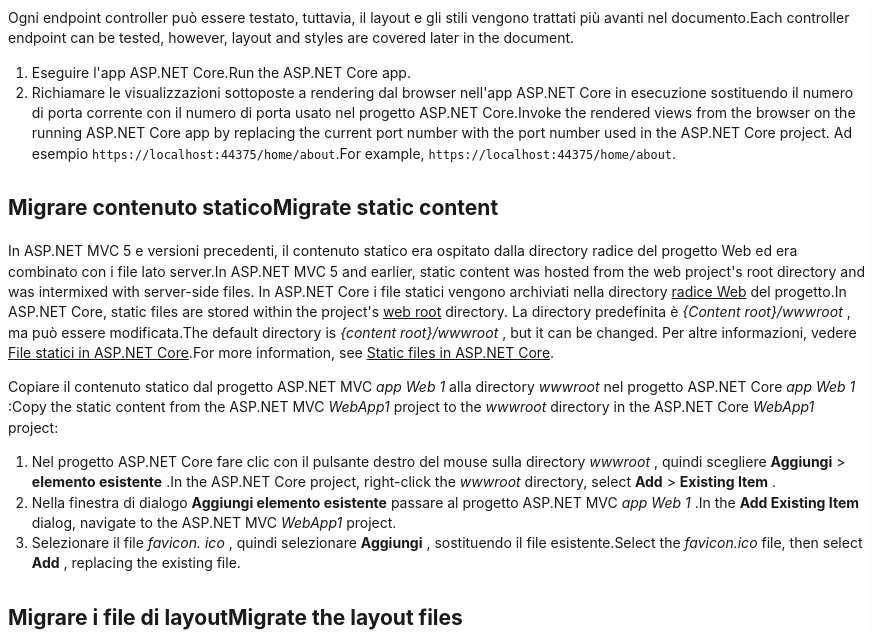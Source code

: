 <span data-ttu-id="81f15-167">Ogni endpoint controller può essere testato, tuttavia, il layout e gli stili vengono trattati più avanti nel documento.</span><span class="sxs-lookup"><span data-stu-id="81f15-167">Each controller endpoint can be tested, however, layout and styles are covered later in the document.</span></span>

1. <span data-ttu-id="81f15-168">Eseguire l'app ASP.NET Core.</span><span class="sxs-lookup"><span data-stu-id="81f15-168">Run the ASP.NET Core app.</span></span>
1. <span data-ttu-id="81f15-169">Richiamare le visualizzazioni sottoposte a rendering dal browser nell'app ASP.NET Core in esecuzione sostituendo il numero di porta corrente con il numero di porta usato nel progetto ASP.NET Core.</span><span class="sxs-lookup"><span data-stu-id="81f15-169">Invoke the rendered views from the browser on the running ASP.NET Core app by replacing the current port number with the port number used in the ASP.NET Core project.</span></span> <span data-ttu-id="81f15-170">Ad esempio `https://localhost:44375/home/about`.</span><span class="sxs-lookup"><span data-stu-id="81f15-170">For example, `https://localhost:44375/home/about`.</span></span>

## <a name="migrate-static-content"></a><span data-ttu-id="81f15-171">Migrare contenuto statico</span><span class="sxs-lookup"><span data-stu-id="81f15-171">Migrate static content</span></span>

<span data-ttu-id="81f15-172">In ASP.NET MVC 5 e versioni precedenti, il contenuto statico era ospitato dalla directory radice del progetto Web ed era combinato con i file lato server.</span><span class="sxs-lookup"><span data-stu-id="81f15-172">In ASP.NET MVC 5 and earlier, static content was hosted from the web project's root directory and was intermixed with server-side files.</span></span> <span data-ttu-id="81f15-173">In ASP.NET Core i file statici vengono archiviati nella directory [radice Web](xref:fundamentals/index#web-root) del progetto.</span><span class="sxs-lookup"><span data-stu-id="81f15-173">In ASP.NET Core, static files are stored within the project's [web root](xref:fundamentals/index#web-root) directory.</span></span> <span data-ttu-id="81f15-174">La directory predefinita è *{Content root}/wwwroot* , ma può essere modificata.</span><span class="sxs-lookup"><span data-stu-id="81f15-174">The default directory is *{content root}/wwwroot* , but it can be changed.</span></span> <span data-ttu-id="81f15-175">Per altre informazioni, vedere [File statici in ASP.NET Core](xref:fundamentals/static-files#serve-static-files).</span><span class="sxs-lookup"><span data-stu-id="81f15-175">For more information, see [Static files in ASP.NET Core](xref:fundamentals/static-files#serve-static-files).</span></span>

<span data-ttu-id="81f15-176">Copiare il contenuto statico dal progetto ASP.NET MVC *app Web 1* alla directory *wwwroot* nel progetto ASP.NET Core *app Web 1* :</span><span class="sxs-lookup"><span data-stu-id="81f15-176">Copy the static content from the ASP.NET MVC *WebApp1* project to the *wwwroot* directory in the ASP.NET Core *WebApp1* project:</span></span>

1. <span data-ttu-id="81f15-177">Nel progetto ASP.NET Core fare clic con il pulsante destro del mouse sulla directory *wwwroot* , quindi scegliere **Aggiungi** > **elemento esistente** .</span><span class="sxs-lookup"><span data-stu-id="81f15-177">In the ASP.NET Core project, right-click the *wwwroot* directory, select **Add** > **Existing Item** .</span></span>
1. <span data-ttu-id="81f15-178">Nella finestra di dialogo **Aggiungi elemento esistente** passare al progetto ASP.NET MVC *app Web 1* .</span><span class="sxs-lookup"><span data-stu-id="81f15-178">In the **Add Existing Item** dialog, navigate to the ASP.NET MVC *WebApp1* project.</span></span>
1. <span data-ttu-id="81f15-179">Selezionare il file *favicon. ico* , quindi selezionare **Aggiungi** , sostituendo il file esistente.</span><span class="sxs-lookup"><span data-stu-id="81f15-179">Select the *favicon.ico* file, then select **Add** , replacing the existing file.</span></span>

## <a name="migrate-the-layout-files"></a><span data-ttu-id="81f15-180">Migrare i file di layout</span><span class="sxs-lookup"><span data-stu-id="81f15-180">Migrate the layout files</span></span>
